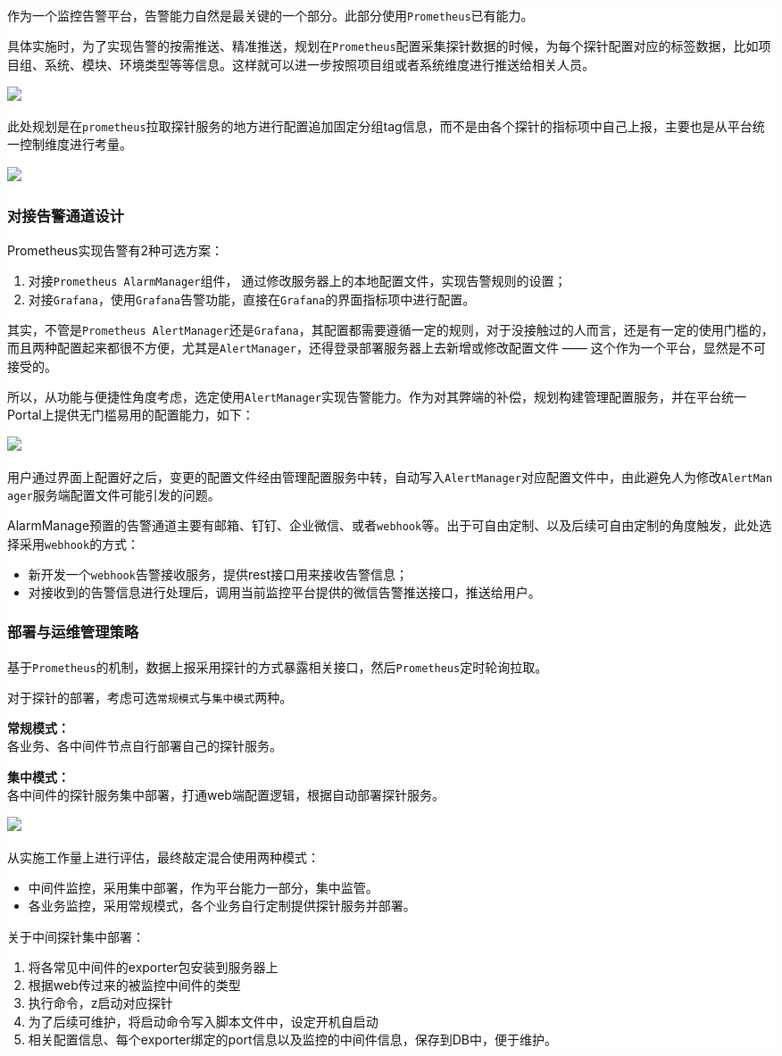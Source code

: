作为一个监控告警平台，告警能力自然是最关键的一个部分。此部分使用`Prometheus`已有能力。

具体实施时，为了实现告警的按需推送、精准推送，规划在`Prometheus`配置采集探针数据的时候，为每个探针配置对应的标签数据，比如项目组、系统、模块、环境类型等等信息。这样就可以进一步按照项目组或者系统维度进行推送给相关人员。

![](https://veezean-pics-1301558317.cos.ap-nanjing.myqcloud.com/pics/202206272103456.png)

此处规划是在`prometheus`拉取探针服务的地方进行配置追加固定分组tag信息，而不是由各个探针的指标项中自己上报，主要也是从平台统一控制维度进行考量。

![](https://veezean-pics-1301558317.cos.ap-nanjing.myqcloud.com/pics/202206272122915.png)

### 对接告警通道设计

Prometheus实现告警有2种可选方案：

1.  对接`Prometheus AlarmManager`组件， 通过修改服务器上的本地配置文件，实现告警规则的设置；
2.  对接`Grafana`，使用`Grafana`告警功能，直接在`Grafana`的界面指标项中进行配置。

其实，不管是`Prometheus AlertManager`还是`Grafana`，其配置都需要遵循一定的规则，对于没接触过的人而言，还是有一定的使用门槛的，而且两种配置起来都很不方便，尤其是`AlertManager`，还得登录部署服务器上去新增或修改配置文件 —— 这个作为一个平台，显然是不可接受的。

所以，从功能与便捷性角度考虑，选定使用`AlertManager`实现告警能力。作为对其弊端的补偿，规划构建管理配置服务，并在平台统一Portal上提供无门槛易用的配置能力，如下：

![](https://veezean-pics-1301558317.cos.ap-nanjing.myqcloud.com/pics/202207011445440.png)

用户通过界面上配置好之后，变更的配置文件经由管理配置服务中转，自动写入`AlertManager`对应配置文件中，由此避免人为修改`AlertManager`服务端配置文件可能引发的问题。

AlarmManage预置的告警通道主要有邮箱、钉钉、企业微信、或者`webhook`等。出于可自由定制、以及后续可自由定制的角度触发，此处选择采用`webhook`的方式：

*   新开发一个`webhook`告警接收服务，提供rest接口用来接收告警信息；
*   对接收到的告警信息进行处理后，调用当前监控平台提供的微信告警推送接口，推送给用户。

### 部署与运维管理策略

基于`Prometheus`的机制，数据上报采用探针的方式暴露相关接口，然后`Prometheus`定时轮询拉取。

对于探针的部署，考虑可选`常规模式`与`集中模式`两种。

**常规模式：**  
各业务、各中间件节点自行部署自己的探针服务。

**集中模式：**  
各中间件的探针服务集中部署，打通web端配置逻辑，根据自动部署探针服务。

![](https://veezean-pics-1301558317.cos.ap-nanjing.myqcloud.com/pics/202206272105523.png)

从实施工作量上进行评估，最终敲定混合使用两种模式：

*   中间件监控，采用集中部署，作为平台能力一部分，集中监管。
*   各业务监控，采用常规模式，各个业务自行定制提供探针服务并部署。

关于中间探针集中部署：

1.  将各常见中间件的exporter包安装到服务器上
2.  根据web传过来的被监控中间件的类型
3.  执行命令，z启动对应探针
4.  为了后续可维护，将启动命令写入脚本文件中，设定开机自启动
5.  相关配置信息、每个exporter绑定的port信息以及监控的中间件信息，保存到DB中，便于维护。
